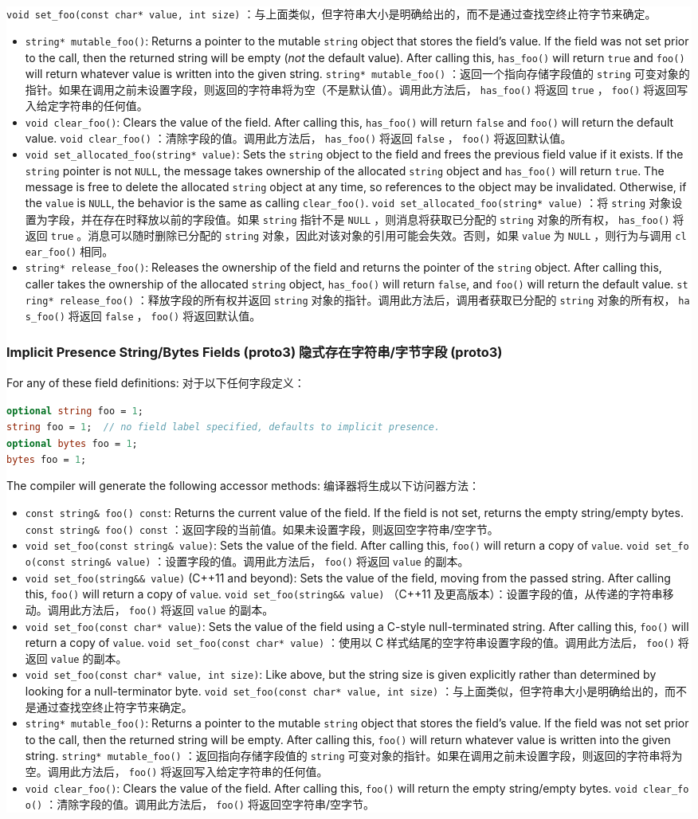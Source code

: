   `void set_foo(const char* value, int size)` ：与上面类似，但字符串大小是明确给出的，而不是通过查找空终止符字节来确定。
- `string* mutable_foo()`: Returns a pointer to the mutable `string` object that stores the field’s value. If the field was not set prior to the call, then the returned string will be empty (*not* the default value). After calling this, `has_foo()` will return `true` and `foo()` will return whatever value is written into the given string.
  `string* mutable_foo()` ：返回一个指向存储字段值的 `string` 可变对象的指针。如果在调用之前未设置字段，则返回的字符串将为空（不是默认值）。调用此方法后， `has_foo()` 将返回 `true` ， `foo()` 将返回写入给定字符串的任何值。
- `void clear_foo()`: Clears the value of the field. After calling this, `has_foo()` will return `false` and `foo()` will return the default value.
  `void clear_foo()` ：清除字段的值。调用此方法后， `has_foo()` 将返回 `false` ， `foo()` 将返回默认值。
- `void set_allocated_foo(string* value)`: Sets the `string` object to the field and frees the previous field value if it exists. If the `string` pointer is not `NULL`, the message takes ownership of the allocated `string` object and `has_foo()` will return `true`. The message is free to delete the allocated `string` object at any time, so references to the object may be invalidated. Otherwise, if the `value` is `NULL`, the behavior is the same as calling `clear_foo()`.
  `void set_allocated_foo(string* value)` ：将 `string` 对象设置为字段，并在存在时释放以前的字段值。如果 `string` 指针不是 `NULL` ，则消息将获取已分配的 `string` 对象的所有权， `has_foo()` 将返回 `true` 。消息可以随时删除已分配的 `string` 对象，因此对该对象的引用可能会失效。否则，如果 `value` 为 `NULL` ，则行为与调用 `clear_foo()` 相同。
- `string* release_foo()`: Releases the ownership of the field and returns the pointer of the `string` object. After calling this, caller takes the ownership of the allocated `string` object, `has_foo()` will return `false`, and `foo()` will return the default value.
  `string* release_foo()` ：释放字段的所有权并返回 `string` 对象的指针。调用此方法后，调用者获取已分配的 `string` 对象的所有权， `has_foo()` 将返回 `false` ， `foo()` 将返回默认值。



### Implicit Presence String/Bytes Fields (proto3) 隐式存在字符串/字节字段 (proto3)

For any of these field definitions:
对于以下任何字段定义：

```proto
optional string foo = 1;
string foo = 1;  // no field label specified, defaults to implicit presence.
optional bytes foo = 1;
bytes foo = 1;
```

The compiler will generate the following accessor methods:
编译器将生成以下访问器方法：

- `const string& foo() const`: Returns the current value of the field. If the field is not set, returns the empty string/empty bytes.
  `const string& foo() const` ：返回字段的当前值。如果未设置字段，则返回空字符串/空字节。
- `void set_foo(const string& value)`: Sets the value of the field. After calling this, `foo()` will return a copy of `value`.
  `void set_foo(const string& value)` ：设置字段的值。调用此方法后， `foo()` 将返回 `value` 的副本。
- `void set_foo(string&& value)` (C++11 and beyond): Sets the value of the field, moving from the passed string. After calling this, `foo()` will return a copy of `value`.
  `void set_foo(string&& value)` （C++11 及更高版本）：设置字段的值，从传递的字符串移动。调用此方法后， `foo()` 将返回 `value` 的副本。
- `void set_foo(const char* value)`: Sets the value of the field using a C-style null-terminated string. After calling this, `foo()` will return a copy of `value`.
  `void set_foo(const char* value)` ：使用以 C 样式结尾的空字符串设置字段的值。调用此方法后， `foo()` 将返回 `value` 的副本。
- `void set_foo(const char* value, int size)`: Like above, but the string size is given explicitly rather than determined by looking for a null-terminator byte.
  `void set_foo(const char* value, int size)` ：与上面类似，但字符串大小是明确给出的，而不是通过查找空终止符字节来确定。
- `string* mutable_foo()`: Returns a pointer to the mutable `string` object that stores the field’s value. If the field was not set prior to the call, then the returned string will be empty. After calling this, `foo()` will return whatever value is written into the given string.
  `string* mutable_foo()` ：返回指向存储字段值的 `string` 可变对象的指针。如果在调用之前未设置字段，则返回的字符串将为空。调用此方法后， `foo()` 将返回写入给定字符串的任何值。
- `void clear_foo()`: Clears the value of the field. After calling this, `foo()` will return the empty string/empty bytes.
  `void clear_foo()` ：清除字段的值。调用此方法后， `foo()` 将返回空字符串/空字节。